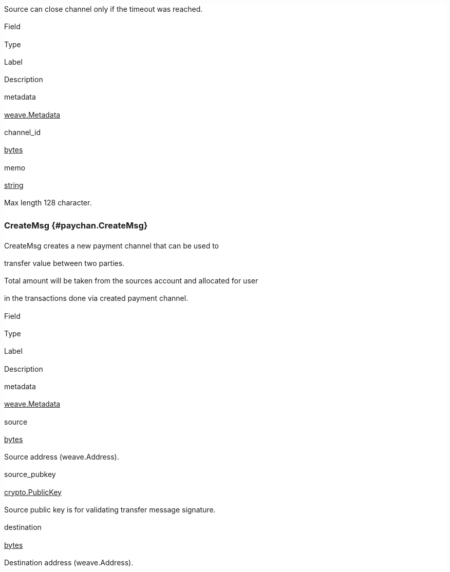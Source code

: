 Source can close channel only if the timeout was reached.

Field

Type

Label

Description

metadata

[weave.Metadata](#weave.Metadata)

channel\_id

[bytes](#bytes)

memo

[string](#string)

Max length 128 character.

### CreateMsg {#paychan.CreateMsg}

CreateMsg creates a new payment channel that can be used to

transfer value between two parties.

Total amount will be taken from the sources account and allocated for
user

in the transactions done via created payment channel.

Field

Type

Label

Description

metadata

[weave.Metadata](#weave.Metadata)

source

[bytes](#bytes)

Source address (weave.Address).

source\_pubkey

[crypto.PublicKey](#crypto.PublicKey)

Source public key is for validating transfer message signature.

destination

[bytes](#bytes)

Destination address (weave.Address).
